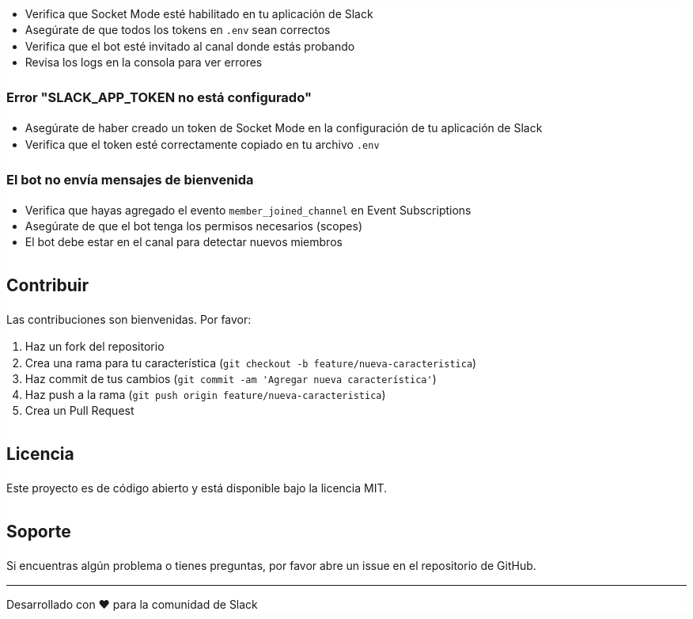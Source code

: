 - Verifica que Socket Mode esté habilitado en tu aplicación de Slack
- Asegúrate de que todos los tokens en `.env` sean correctos
- Verifica que el bot esté invitado al canal donde estás probando
- Revisa los logs en la consola para ver errores

### Error "SLACK_APP_TOKEN no está configurado"

- Asegúrate de haber creado un token de Socket Mode en la configuración de tu aplicación de Slack
- Verifica que el token esté correctamente copiado en tu archivo `.env`

### El bot no envía mensajes de bienvenida

- Verifica que hayas agregado el evento `member_joined_channel` en Event Subscriptions
- Asegúrate de que el bot tenga los permisos necesarios (scopes)
- El bot debe estar en el canal para detectar nuevos miembros

## Contribuir

Las contribuciones son bienvenidas. Por favor:

1. Haz un fork del repositorio
2. Crea una rama para tu característica (`git checkout -b feature/nueva-caracteristica`)
3. Haz commit de tus cambios (`git commit -am 'Agregar nueva característica'`)
4. Haz push a la rama (`git push origin feature/nueva-caracteristica`)
5. Crea un Pull Request

## Licencia

Este proyecto es de código abierto y está disponible bajo la licencia MIT.

## Soporte

Si encuentras algún problema o tienes preguntas, por favor abre un issue en el repositorio de GitHub.

---

Desarrollado con ❤️ para la comunidad de Slack

